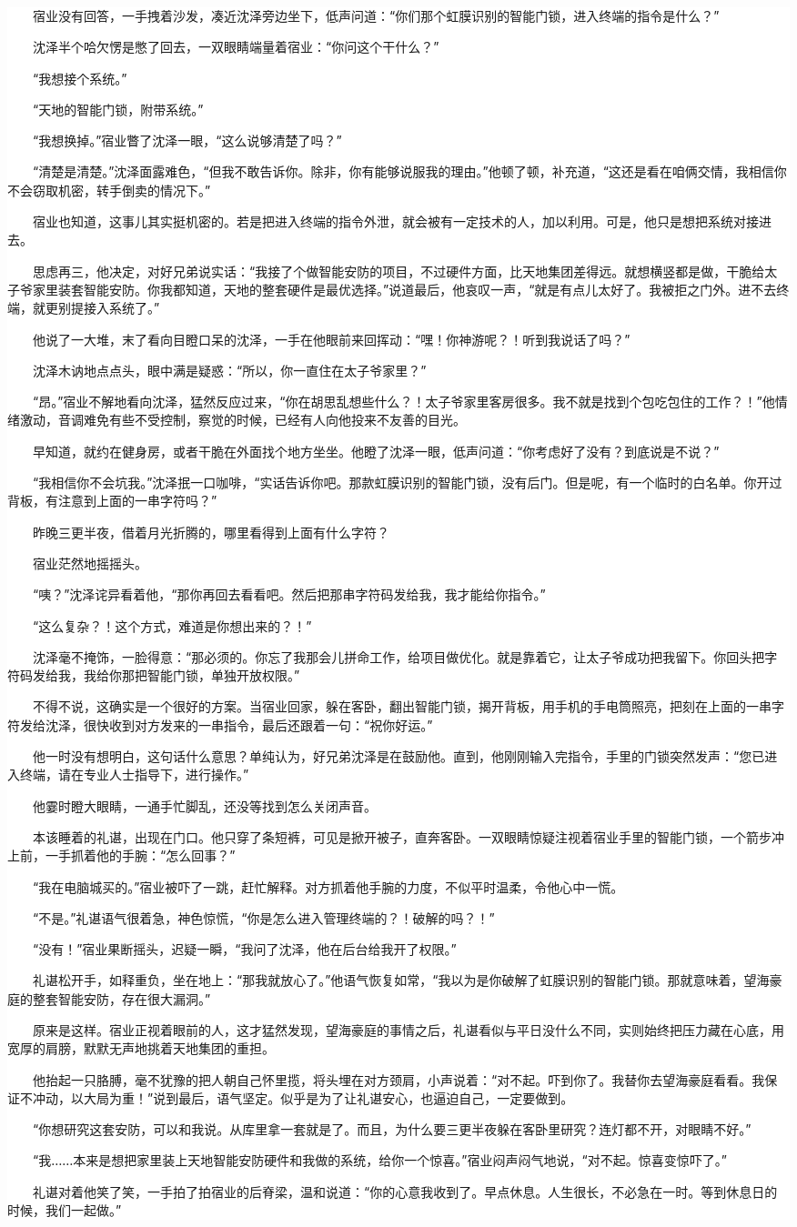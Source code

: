 
　　宿业没有回答，一手拽着沙发，凑近沈泽旁边坐下，低声问道：“你们那个虹膜识别的智能门锁，进入终端的指令是什么？”

　　沈泽半个哈欠愣是憋了回去，一双眼睛端量着宿业：“你问这个干什么？”

　　“我想接个系统。”

　　“天地的智能门锁，附带系统。”

　　“我想换掉。”宿业瞥了沈泽一眼，“这么说够清楚了吗？”

　　“清楚是清楚。”沈泽面露难色，“但我不敢告诉你。除非，你有能够说服我的理由。”他顿了顿，补充道，“这还是看在咱俩交情，我相信你不会窃取机密，转手倒卖的情况下。”

　　宿业也知道，这事儿其实挺机密的。若是把进入终端的指令外泄，就会被有一定技术的人，加以利用。可是，他只是想把系统对接进去。

　　思虑再三，他决定，对好兄弟说实话：“我接了个做智能安防的项目，不过硬件方面，比天地集团差得远。就想横竖都是做，干脆给太子爷家里装套智能安防。你我都知道，天地的整套硬件是最优选择。”说道最后，他哀叹一声，“就是有点儿太好了。我被拒之门外。进不去终端，就更别提接入系统了。”

　　他说了一大堆，末了看向目瞪口呆的沈泽，一手在他眼前来回挥动：“嘿！你神游呢？！听到我说话了吗？”

　　沈泽木讷地点点头，眼中满是疑惑：“所以，你一直住在太子爷家里？”

　　“昂。”宿业不解地看向沈泽，猛然反应过来，“你在胡思乱想些什么？！太子爷家里客房很多。我不就是找到个包吃包住的工作？！”他情绪激动，音调难免有些不受控制，察觉的时候，已经有人向他投来不友善的目光。

　　早知道，就约在健身房，或者干脆在外面找个地方坐坐。他瞪了沈泽一眼，低声问道：“你考虑好了没有？到底说是不说？”

　　“我相信你不会坑我。”沈泽抿一口咖啡，“实话告诉你吧。那款虹膜识别的智能门锁，没有后门。但是呢，有一个临时的白名单。你开过背板，有注意到上面的一串字符吗？”

　　昨晚三更半夜，借着月光折腾的，哪里看得到上面有什么字符？

　　宿业茫然地摇摇头。

　　“咦？”沈泽诧异看着他，“那你再回去看看吧。然后把那串字符码发给我，我才能给你指令。”

　　“这么复杂？！这个方式，难道是你想出来的？！”

　　沈泽毫不掩饰，一脸得意：“那必须的。你忘了我那会儿拼命工作，给项目做优化。就是靠着它，让太子爷成功把我留下。你回头把字符码发给我，我给你那把智能门锁，单独开放权限。”

　　不得不说，这确实是一个很好的方案。当宿业回家，躲在客卧，翻出智能门锁，揭开背板，用手机的手电筒照亮，把刻在上面的一串字符发给沈泽，很快收到对方发来的一串指令，最后还跟着一句：“祝你好运。”

　　他一时没有想明白，这句话什么意思？单纯认为，好兄弟沈泽是在鼓励他。直到，他刚刚输入完指令，手里的门锁突然发声：“您已进入终端，请在专业人士指导下，进行操作。”

　　他霎时瞪大眼睛，一通手忙脚乱，还没等找到怎么关闭声音。

　　本该睡着的礼谌，出现在门口。他只穿了条短裤，可见是掀开被子，直奔客卧。一双眼睛惊疑注视着宿业手里的智能门锁，一个箭步冲上前，一手抓着他的手腕：“怎么回事？”

　　“我在电脑城买的。”宿业被吓了一跳，赶忙解释。对方抓着他手腕的力度，不似平时温柔，令他心中一慌。

　　“不是。”礼谌语气很着急，神色惊慌，“你是怎么进入管理终端的？！破解的吗？！”

　　“没有！”宿业果断摇头，迟疑一瞬，“我问了沈泽，他在后台给我开了权限。”

　　礼谌松开手，如释重负，坐在地上：“那我就放心了。”他语气恢复如常，“我以为是你破解了虹膜识别的智能门锁。那就意味着，望海豪庭的整套智能安防，存在很大漏洞。”

　　原来是这样。宿业正视着眼前的人，这才猛然发现，望海豪庭的事情之后，礼谌看似与平日没什么不同，实则始终把压力藏在心底，用宽厚的肩膀，默默无声地挑着天地集团的重担。

　　他抬起一只胳膊，毫不犹豫的把人朝自己怀里揽，将头埋在对方颈肩，小声说着：“对不起。吓到你了。我替你去望海豪庭看看。我保证不冲动，以大局为重！”说到最后，语气坚定。似乎是为了让礼谌安心，也逼迫自己，一定要做到。

　　“你想研究这套安防，可以和我说。从库里拿一套就是了。而且，为什么要三更半夜躲在客卧里研究？连灯都不开，对眼睛不好。”

　　“我……本来是想把家里装上天地智能安防硬件和我做的系统，给你一个惊喜。”宿业闷声闷气地说，“对不起。惊喜变惊吓了。”

　　礼谌对着他笑了笑，一手拍了拍宿业的后脊梁，温和说道：“你的心意我收到了。早点休息。人生很长，不必急在一时。等到休息日的时候，我们一起做。”
